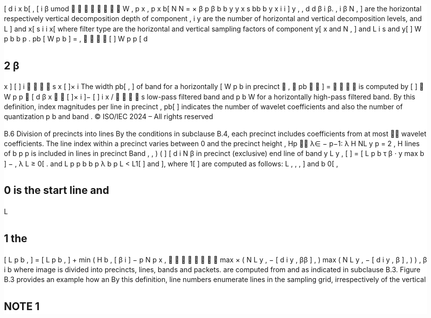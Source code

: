 [ d i x b[
, [ i β umod         W
, p x
, p x b[ N N = × β p β b b y y x s bb b y x i i ] y
,
, d d β i β.
, i β N
, ] are the horizontal respectively vertical decomposition depth of component
, i y are the number of horizontal and vertical decomposition levels, and L ] and x[ s i i x[ where filter type are the horizontal and vertical sampling factors of component y[ x and N
, ] and L i s and y[ ] W p b b p
. pb [ W p b ] =
,     [ ] W p p [ d
## 2 β

x ] [ ] i     s x [ ]× i The width pb[
, ] of band for a horizontally [ W p b in precinct 
,  pb   ] =     is computed by [ ]  W p p  [ d β x   [ ]× i ]− [ ] i x /     s low-pass filtered band and p b W for a horizontally high-pass filtered band. By this definition, index magnitudes per line in precinct
, pb[ ] indicates the number of wavelet coefficients and also the number of quantization p b and band
. © ISO/IEC 2024 – All rights reserved



B.6 Division of precincts into lines By the conditions in subclause B.4, each precinct includes coefficients from at most  wavelet coefficients. The line index within a precinct varies between 0 and the precinct height
, Hp  λ∈ − p−1: λ H NL y p = 2 , H lines of b p p is included in lines in precinct Band
,
, ) ( ] [ d i N β in precinct (exclusive) end line of band y L y
, [ ] = [ L p b τ β ⋅ y max b ] −
, λ L ≥ 0[
. and L p p b b p λ b p L < L1[ ] and ], where 1[ ] are computed as follows: L
,
,
, ] and b 0[
,
## 0 is the start line and

L
## 1 the

[ L p b
, ] = [ L p b
, ] + min ( H b
, [ β i ] − p N p x
,         max × ( N L y
, − [ d i y
, ββ ]
, ) max ( N L y
, − [ d i y
, β ]
, ) )
, β i b where image is divided into precincts, lines, bands and packets. are computed from and as indicated in subclause B.3. Figure B.3 provides an example how an By this definition, line numbers enumerate lines in the sampling grid, irrespectively of the vertical
## NOTE 1
